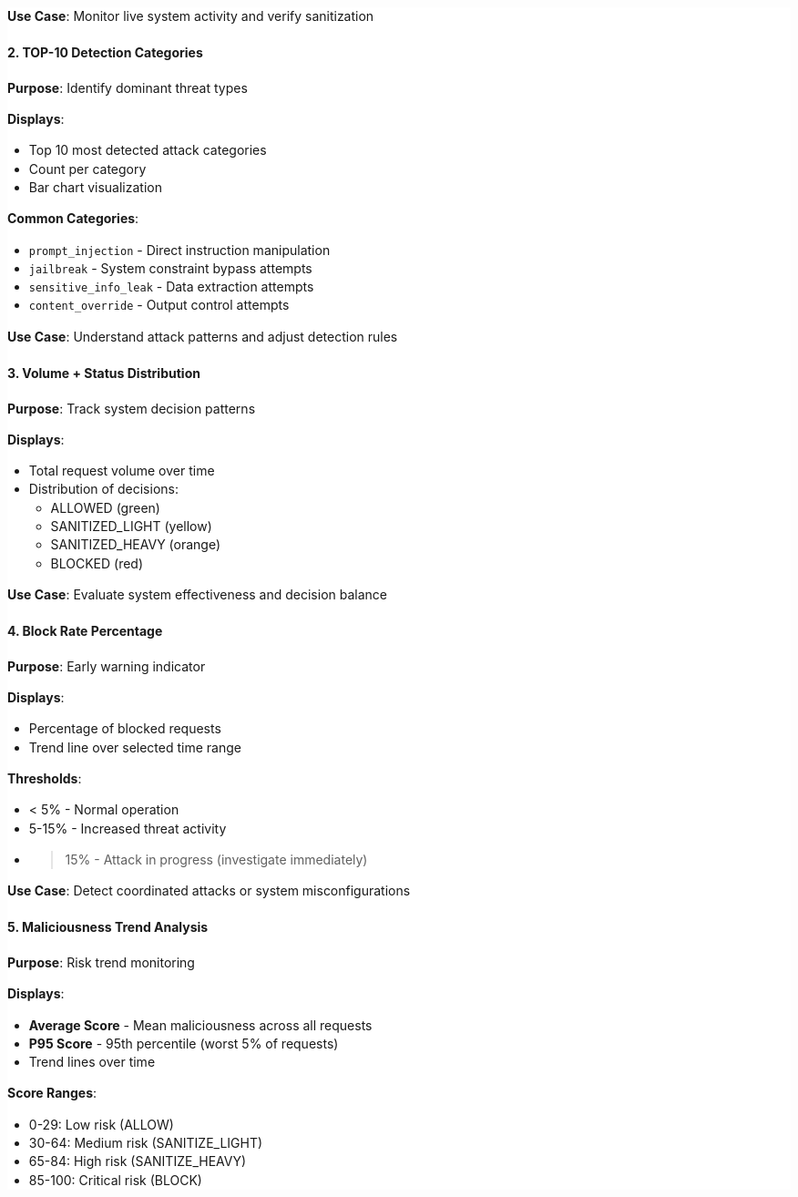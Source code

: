 **Use Case**: Monitor live system activity and verify sanitization

#### 2. TOP-10 Detection Categories

**Purpose**: Identify dominant threat types

**Displays**:
- Top 10 most detected attack categories
- Count per category
- Bar chart visualization

**Common Categories**:
- `prompt_injection` - Direct instruction manipulation
- `jailbreak` - System constraint bypass attempts
- `sensitive_info_leak` - Data extraction attempts
- `content_override` - Output control attempts

**Use Case**: Understand attack patterns and adjust detection rules

#### 3. Volume + Status Distribution

**Purpose**: Track system decision patterns

**Displays**:
- Total request volume over time
- Distribution of decisions:
  - ALLOWED (green)
  - SANITIZED_LIGHT (yellow)
  - SANITIZED_HEAVY (orange)
  - BLOCKED (red)

**Use Case**: Evaluate system effectiveness and decision balance

#### 4. Block Rate Percentage

**Purpose**: Early warning indicator

**Displays**:
- Percentage of blocked requests
- Trend line over selected time range

**Thresholds**:
- < 5% - Normal operation
- 5-15% - Increased threat activity
- > 15% - Attack in progress (investigate immediately)

**Use Case**: Detect coordinated attacks or system misconfigurations

#### 5. Maliciousness Trend Analysis

**Purpose**: Risk trend monitoring

**Displays**:
- **Average Score** - Mean maliciousness across all requests
- **P95 Score** - 95th percentile (worst 5% of requests)
- Trend lines over time

**Score Ranges**:
- 0-29: Low risk (ALLOW)
- 30-64: Medium risk (SANITIZE_LIGHT)
- 65-84: High risk (SANITIZE_HEAVY)
- 85-100: Critical risk (BLOCK)
